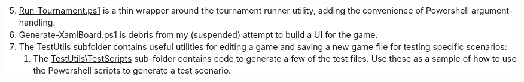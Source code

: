 5. [Run-Tournament.ps1](https://github.com/AndrewTweddle/EntelectChallenge2013/blob/master/Source/Scripts/Run-Tournament.ps1)
   is a thin wrapper around the tournament runner utility, adding the convenience of Powershell argument-handling.
6. [Generate-XamlBoard.ps1](https://github.com/AndrewTweddle/EntelectChallenge2013/blob/master/Source/Scripts/Generate-XamlBoard.ps1)
   is debris from my (suspended) attempt to build a UI for the game.
7. The [TestUtils](https://github.com/AndrewTweddle/EntelectChallenge2013/tree/master/Source/Scripts/TestUtils)
   subfolder contains useful utilities for editing a game and saving a new game file for testing specific scenarios:
   1. The [TestUtils\TestScripts](https://github.com/AndrewTweddle/EntelectChallenge2013/tree/master/Source/Scripts/TestUtils/TestScripts)
      sub-folder contains code to generate a few of the test files. 
      Use these as a sample of how to use the Powershell scripts to generate a test scenario.
